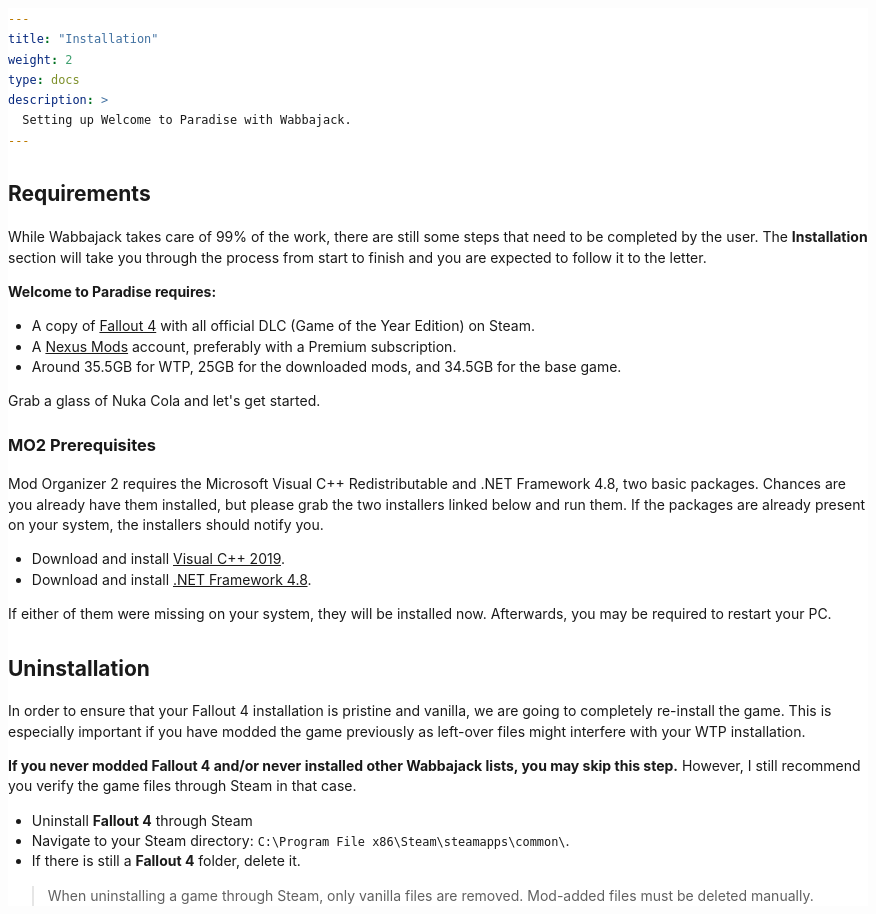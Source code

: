 ```yaml
---
title: "Installation"
weight: 2
type: docs
description: >
  Setting up Welcome to Paradise with Wabbajack.
---
```


## Requirements

While Wabbajack takes care of 99% of the work, there are still some steps that need to be completed by the user. The **Installation** section will take you through the process from start to finish and you are expected to follow it to the letter.

**Welcome to Paradise requires:**

- A copy of [Fallout 4](https://store.steampowered.com/sub/199943/) with all official DLC (Game of the Year Edition) on Steam.
- A [Nexus Mods](https://www.nexusmods.com/fallout4) account, preferably with a Premium subscription.
- Around 35.5GB for WTP, 25GB for the downloaded mods, and 34.5GB for the base game.

Grab a glass of Nuka Cola and let's get started.

### MO2 Prerequisites

Mod Organizer 2 requires the Microsoft Visual C++ Redistributable and .NET Framework 4.8, two basic packages. Chances are you already have them installed, but please grab the two installers linked below and run them. If the packages are already present on your system, the installers should notify you.

- Download and install [Visual C++ 2019](https://aka.ms/vs/16/release/vc_redist.x64.exe).
- Download and install [.NET Framework 4.8](https://dotnet.microsoft.com/download/dotnet-framework/thank-you/net48-web-installer).

If either of them were missing on your system, they will be installed now. Afterwards, you may be required to restart your PC.

## Uninstallation

In order to ensure that your Fallout 4 installation is pristine and vanilla, we are going to completely re-install the game. This is especially important if you have modded the game previously as left-over files might interfere with your WTP installation.

**If you never modded Fallout 4 and/or never installed other Wabbajack lists, you may skip this step.** However, I still recommend you verify the game files through Steam in that case.

- Uninstall **Fallout 4** through Steam
- Navigate to your Steam directory: `C:\Program File x86\Steam\steamapps\common\`.
- If there is still a **Fallout 4** folder, delete it.

> When uninstalling a game through Steam, only vanilla files are removed. Mod-added files must be deleted manually.
